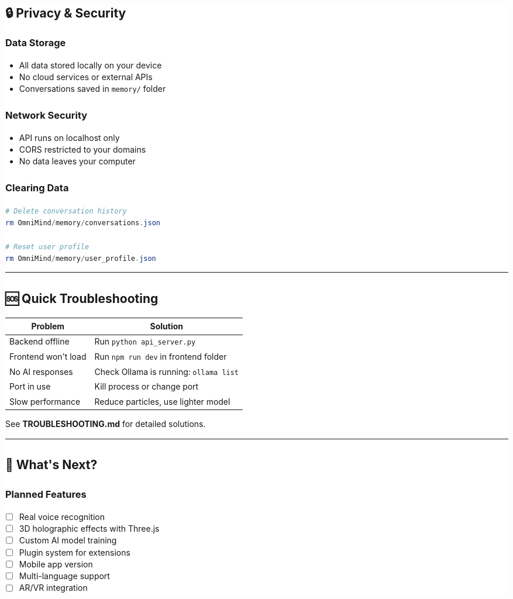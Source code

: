 
## 🔒 Privacy & Security

### Data Storage
- All data stored locally on your device
- No cloud services or external APIs
- Conversations saved in `memory/` folder

### Network Security
- API runs on localhost only
- CORS restricted to your domains
- No data leaves your computer

### Clearing Data
```powershell
# Delete conversation history
rm OmniMind/memory/conversations.json

# Reset user profile
rm OmniMind/memory/user_profile.json
```

---

## 🆘 Quick Troubleshooting

| Problem | Solution |
|---------|----------|
| Backend offline | Run `python api_server.py` |
| Frontend won't load | Run `npm run dev` in frontend folder |
| No AI responses | Check Ollama is running: `ollama list` |
| Port in use | Kill process or change port |
| Slow performance | Reduce particles, use lighter model |

See **TROUBLESHOOTING.md** for detailed solutions.

---

## 🎯 What's Next?

### Planned Features
- [ ] Real voice recognition
- [ ] 3D holographic effects with Three.js
- [ ] Custom AI model training
- [ ] Plugin system for extensions
- [ ] Mobile app version
- [ ] Multi-language support
- [ ] AR/VR integration

